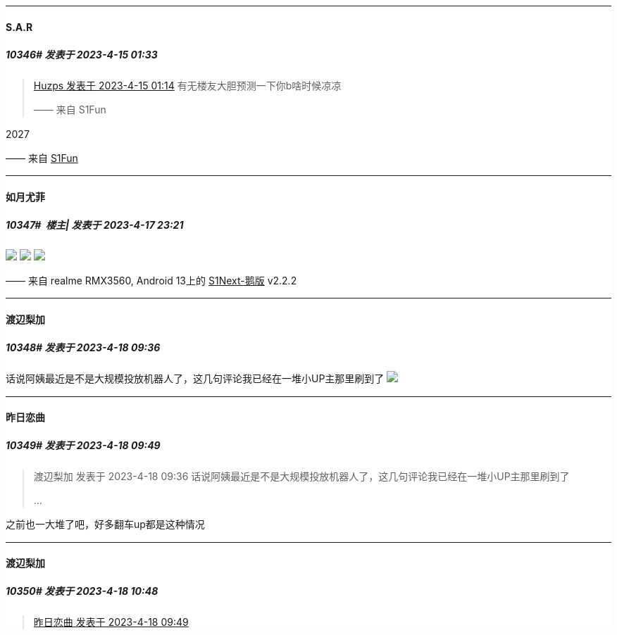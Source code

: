
*****

####  S.A.R  
##### 10346#       发表于 2023-4-15 01:33

<blockquote><a href="httphttps://bbs.saraba1st.com/2b/forum.php?mod=redirect&amp;goto=findpost&amp;pid=60458619&amp;ptid=1789687" target="_blank">Huzps 发表于 2023-4-15 01:14</a>
有无楼友大胆预测一下你b啥时候凉凉

—— 来自 S1Fun</blockquote>
2027

—— 来自 [S1Fun](https://s1fun.koalcat.com)


*****

####  如月尤菲  
##### 10347#         楼主| 发表于 2023-4-17 23:21

<img src="https://static.saraba1st.com/image/smiley/carton2017/096.gif" referrerpolicy="no-referrer">
<img src="https://p.sda1.dev/10/9bc675ebf2040e20c2349442cc205522/IMG_47CF95F1C73FB36CF11FB454EAC67CAC.jpeg" referrerpolicy="no-referrer">
<img src="https://p.sda1.dev/10/1d81452c6a0993f0fd33d751231d5e48/IMG_68BCD91478880725298214582158D33D.jpeg" referrerpolicy="no-referrer">

—— 来自 realme RMX3560, Android 13上的 [S1Next-鹅版](https://github.com/ykrank/S1-Next/releases) v2.2.2


*****

####  渡辺梨加  
##### 10348#       发表于 2023-4-18 09:36

话说阿姨最近是不是大规模投放机器人了，这几句评论我已经在一堆小UP主那里刷到了
<img src="https://p.sda1.dev/10/fc48458c8520dc7184374e45ebb2011d/SmartSelect_20230418_093315_bilibili.jpg" referrerpolicy="no-referrer">


*****

####  昨日恋曲  
##### 10349#       发表于 2023-4-18 09:49

<blockquote>渡辺梨加 发表于 2023-4-18 09:36
话说阿姨最近是不是大规模投放机器人了，这几句评论我已经在一堆小UP主那里刷到了

 ...</blockquote>
之前也一大堆了吧，好多翻车up都是这种情况


*****

####  渡辺梨加  
##### 10350#       发表于 2023-4-18 10:48

<blockquote><a href="httphttps://bbs.saraba1st.com/2b/forum.php?mod=redirect&amp;goto=findpost&amp;pid=60501392&amp;ptid=1789687" target="_blank">昨日恋曲 发表于 2023-4-18 09:49</a>
